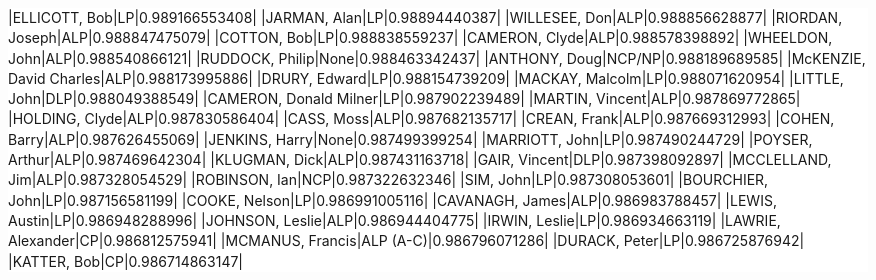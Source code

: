 |ELLICOTT, Bob|LP|0.989166553408|
|JARMAN, Alan|LP|0.98894440387|
|WILLESEE, Don|ALP|0.988856628877|
|RIORDAN, Joseph|ALP|0.988847475079|
|COTTON, Bob|LP|0.988838559237|
|CAMERON, Clyde|ALP|0.988578398892|
|WHEELDON, John|ALP|0.988540866121|
|RUDDOCK, Philip|None|0.988463342437|
|ANTHONY, Doug|NCP/NP|0.988189689585|
|McKENZIE, David Charles|ALP|0.988173995886|
|DRURY, Edward|LP|0.988154739209|
|MACKAY, Malcolm|LP|0.988071620954|
|LITTLE, John|DLP|0.988049388549|
|CAMERON, Donald Milner|LP|0.987902239489|
|MARTIN, Vincent|ALP|0.987869772865|
|HOLDING, Clyde|ALP|0.987830586404|
|CASS, Moss|ALP|0.987682135717|
|CREAN, Frank|ALP|0.987669312993|
|COHEN, Barry|ALP|0.987626455069|
|JENKINS, Harry|None|0.987499399254|
|MARRIOTT, John|LP|0.987490244729|
|POYSER, Arthur|ALP|0.987469642304|
|KLUGMAN, Dick|ALP|0.987431163718|
|GAIR, Vincent|DLP|0.987398092897|
|MCCLELLAND, Jim|ALP|0.987328054529|
|ROBINSON, Ian|NCP|0.987322632346|
|SIM, John|LP|0.987308053601|
|BOURCHIER, John|LP|0.987156581199|
|COOKE, Nelson|LP|0.986991005116|
|CAVANAGH, James|ALP|0.986983788457|
|LEWIS, Austin|LP|0.986948288996|
|JOHNSON, Leslie|ALP|0.986944404775|
|IRWIN, Leslie|LP|0.986934663119|
|LAWRIE, Alexander|CP|0.986812575941|
|MCMANUS, Francis|ALP (A-C)|0.986796071286|
|DURACK, Peter|LP|0.986725876942|
|KATTER, Bob|CP|0.986714863147|